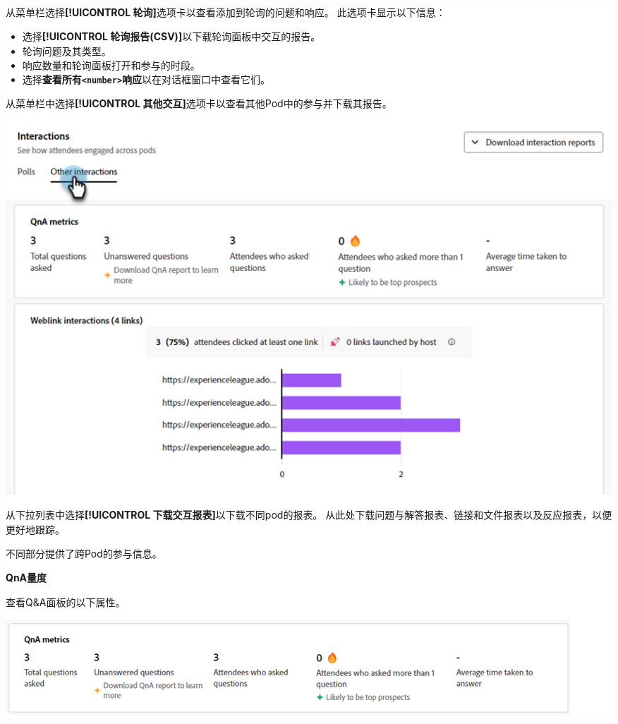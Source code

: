 从菜单栏选择&#x200B;**[!UICONTROL 轮询]**&#x200B;选项卡以查看添加到轮询的问题和响应。 此选项卡显示以下信息：

* 选择&#x200B;**[!UICONTROL 轮询报告(CSV)]**&#x200B;以下载轮询面板中交互的报告。
* 轮询问题及其类型。
* 响应数量和轮询面板打开和参与的时段。
* 选择&#x200B;**查看所有`<number>`响应**&#x200B;以在对话框窗口中查看它们。

从菜单栏中选择&#x200B;**[!UICONTROL 其他交互]**&#x200B;选项卡以查看其他Pod中的参与并下载其报告。

![](assets/engagement-dashboard-10.png)

从下拉列表中选择&#x200B;**[!UICONTROL 下载交互报表]**&#x200B;以下载不同pod的报表。 从此处下载问题与解答报表、链接和文件报表以及反应报表，以便更好地跟踪。

不同部分提供了跨Pod的参与信息。

**QnA量度**

查看Q&amp;A面板的以下属性。

![](assets/engagement-dashboard-11.png)
